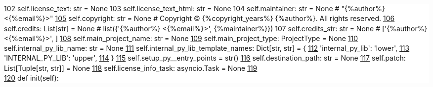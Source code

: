 </span><span id="L-102"><a href="#L-102"><span class="linenos">102</span></a>        <span class="bp">self</span><span class="o">.</span><span class="n">license_text</span><span class="p">:</span> <span class="nb">str</span> <span class="o">=</span> <span class="kc">None</span>
</span><span id="L-103"><a href="#L-103"><span class="linenos">103</span></a>        <span class="bp">self</span><span class="o">.</span><span class="n">license_text_html</span><span class="p">:</span> <span class="nb">str</span> <span class="o">=</span> <span class="kc">None</span>
</span><span id="L-104"><a href="#L-104"><span class="linenos">104</span></a>        <span class="bp">self</span><span class="o">.</span><span class="n">maintainer</span><span class="p">:</span> <span class="nb">str</span> <span class="o">=</span> <span class="kc">None</span>  <span class="c1"># &quot;{%author%} &lt;{%email%}&gt;&quot;</span>
</span><span id="L-105"><a href="#L-105"><span class="linenos">105</span></a>        <span class="bp">self</span><span class="o">.</span><span class="n">copyright</span><span class="p">:</span> <span class="nb">str</span> <span class="o">=</span> <span class="kc">None</span>  <span class="c1"># Copyright © {%copyright_years%} {%author%}. All rights reserved.</span>
</span><span id="L-106"><a href="#L-106"><span class="linenos">106</span></a>        <span class="bp">self</span><span class="o">.</span><span class="n">credits</span><span class="p">:</span> <span class="n">List</span><span class="p">[</span><span class="nb">str</span><span class="p">]</span> <span class="o">=</span> <span class="kc">None</span>  <span class="c1"># list({&#39;{%author%} &lt;{%email%}&gt;&#39;, {%maintainer%}})</span>
</span><span id="L-107"><a href="#L-107"><span class="linenos">107</span></a>        <span class="bp">self</span><span class="o">.</span><span class="n">credits_str</span><span class="p">:</span> <span class="nb">str</span> <span class="o">=</span> <span class="kc">None</span>  <span class="c1"># [&#39;{%author%} &lt;{%email%}&gt;&#39;, ]</span>
</span><span id="L-108"><a href="#L-108"><span class="linenos">108</span></a>        <span class="bp">self</span><span class="o">.</span><span class="n">main_project_name</span><span class="p">:</span> <span class="nb">str</span> <span class="o">=</span> <span class="kc">None</span>
</span><span id="L-109"><a href="#L-109"><span class="linenos">109</span></a>        <span class="bp">self</span><span class="o">.</span><span class="n">main_project_type</span><span class="p">:</span> <span class="n">ProjectType</span> <span class="o">=</span> <span class="kc">None</span>
</span><span id="L-110"><a href="#L-110"><span class="linenos">110</span></a>        <span class="bp">self</span><span class="o">.</span><span class="n">internal_py_lib_name</span><span class="p">:</span> <span class="nb">str</span> <span class="o">=</span> <span class="kc">None</span>
</span><span id="L-111"><a href="#L-111"><span class="linenos">111</span></a>        <span class="bp">self</span><span class="o">.</span><span class="n">internal_py_lib_template_names</span><span class="p">:</span> <span class="n">Dict</span><span class="p">[</span><span class="nb">str</span><span class="p">,</span> <span class="nb">str</span><span class="p">]</span> <span class="o">=</span> <span class="p">{</span>
</span><span id="L-112"><a href="#L-112"><span class="linenos">112</span></a>            <span class="s1">&#39;internal_py_lib&#39;</span><span class="p">:</span> <span class="s1">&#39;lower&#39;</span><span class="p">,</span>
</span><span id="L-113"><a href="#L-113"><span class="linenos">113</span></a>            <span class="s1">&#39;INTERNAL_PY_LIB&#39;</span><span class="p">:</span> <span class="s1">&#39;upper&#39;</span><span class="p">,</span>
</span><span id="L-114"><a href="#L-114"><span class="linenos">114</span></a>        <span class="p">}</span>
</span><span id="L-115"><a href="#L-115"><span class="linenos">115</span></a>        <span class="bp">self</span><span class="o">.</span><span class="n">setup_py__entry_points</span> <span class="o">=</span> <span class="nb">str</span><span class="p">()</span>
</span><span id="L-116"><a href="#L-116"><span class="linenos">116</span></a>        <span class="bp">self</span><span class="o">.</span><span class="n">destination_path</span><span class="p">:</span> <span class="nb">str</span> <span class="o">=</span> <span class="kc">None</span>
</span><span id="L-117"><a href="#L-117"><span class="linenos">117</span></a>        <span class="bp">self</span><span class="o">.</span><span class="n">patch</span><span class="p">:</span> <span class="n">List</span><span class="p">[</span><span class="n">Tuple</span><span class="p">[</span><span class="nb">str</span><span class="p">,</span> <span class="nb">str</span><span class="p">]]</span> <span class="o">=</span> <span class="kc">None</span>
</span><span id="L-118"><a href="#L-118"><span class="linenos">118</span></a>        <span class="bp">self</span><span class="o">.</span><span class="n">license_info_task</span><span class="p">:</span> <span class="n">asyncio</span><span class="o">.</span><span class="n">Task</span> <span class="o">=</span> <span class="kc">None</span>
</span><span id="L-119"><a href="#L-119"><span class="linenos">119</span></a>    
</span><span id="L-120"><a href="#L-120"><span class="linenos">120</span></a>    <span class="k">def</span> <span class="nf">init</span><span class="p">(</span><span class="bp">self</span><span class="p">):</span>
